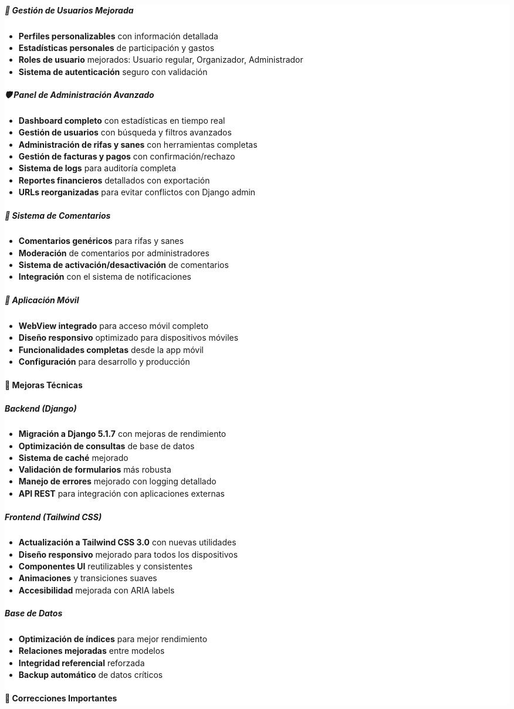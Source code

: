 ##### 👥 Gestión de Usuarios Mejorada
- **Perfiles personalizables** con información detallada
- **Estadísticas personales** de participación y gastos
- **Roles de usuario** mejorados: Usuario regular, Organizador, Administrador
- **Sistema de autenticación** seguro con validación

##### 🛡️ Panel de Administración Avanzado
- **Dashboard completo** con estadísticas en tiempo real
- **Gestión de usuarios** con búsqueda y filtros avanzados
- **Administración de rifas y sanes** con herramientas completas
- **Gestión de facturas y pagos** con confirmación/rechazo
- **Sistema de logs** para auditoría completa
- **Reportes financieros** detallados con exportación
- **URLs reorganizadas** para evitar conflictos con Django admin

##### 💬 Sistema de Comentarios
- **Comentarios genéricos** para rifas y sanes
- **Moderación** de comentarios por administradores
- **Sistema de activación/desactivación** de comentarios
- **Integración** con el sistema de notificaciones

##### 📱 Aplicación Móvil
- **WebView integrado** para acceso móvil completo
- **Diseño responsivo** optimizado para dispositivos móviles
- **Funcionalidades completas** desde la app móvil
- **Configuración** para desarrollo y producción

#### 🔧 Mejoras Técnicas

##### Backend (Django)
- **Migración a Django 5.1.7** con mejoras de rendimiento
- **Optimización de consultas** de base de datos
- **Sistema de caché** mejorado
- **Validación de formularios** más robusta
- **Manejo de errores** mejorado con logging detallado
- **API REST** para integración con aplicaciones externas

##### Frontend (Tailwind CSS)
- **Actualización a Tailwind CSS 3.0** con nuevas utilidades
- **Diseño responsivo** mejorado para todos los dispositivos
- **Componentes UI** reutilizables y consistentes
- **Animaciones** y transiciones suaves
- **Accesibilidad** mejorada con ARIA labels

##### Base de Datos
- **Optimización de índices** para mejor rendimiento
- **Relaciones mejoradas** entre modelos
- **Integridad referencial** reforzada
- **Backup automático** de datos críticos

#### 🐛 Correcciones Importantes

